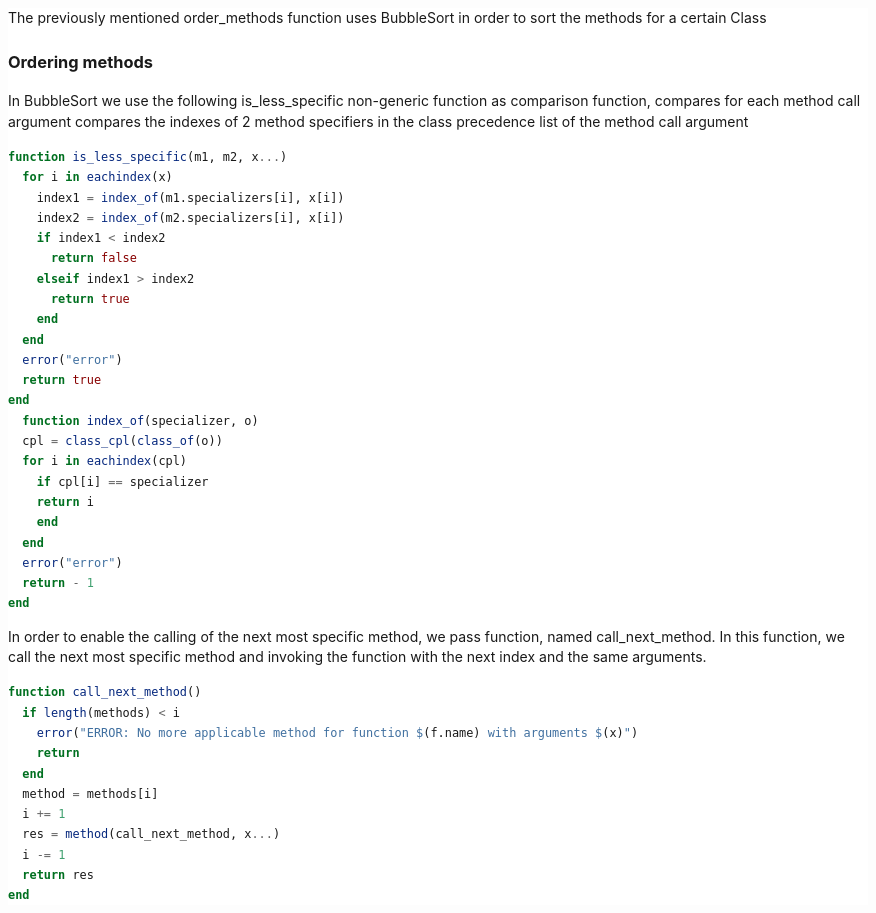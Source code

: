 ```julia
```

The previously mentioned order_methods function uses BubbleSort in order to sort the methods for a certain Class

### Ordering methods

In BubbleSort we use the following is_less_specific non-generic function as comparison function, compares for each method call argument compares the indexes of 2 method specifiers in the class precedence list of the method call argument


```julia
function is_less_specific(m1, m2, x...)
  for i in eachindex(x)
    index1 = index_of(m1.specializers[i], x[i])
    index2 = index_of(m2.specializers[i], x[i])
    if index1 < index2
      return false
    elseif index1 > index2
      return true
    end
  end
  error("error")
  return true
end
  function index_of(specializer, o)
  cpl = class_cpl(class_of(o))
  for i in eachindex(cpl)
    if cpl[i] == specializer
    return i
    end
  end
  error("error")
  return - 1
end
```

In order to enable the calling of the next most specific method, we pass function, named call_next_method. In this function, we call the next most specific method and invoking the function with the next index and the same arguments.

```julia
function call_next_method()
  if length(methods) < i
    error("ERROR: No more applicable method for function $(f.name) with arguments $(x)")
    return
  end
  method = methods[i]
  i += 1
  res = method(call_next_method, x...)
  i -= 1
  return res
end
```
